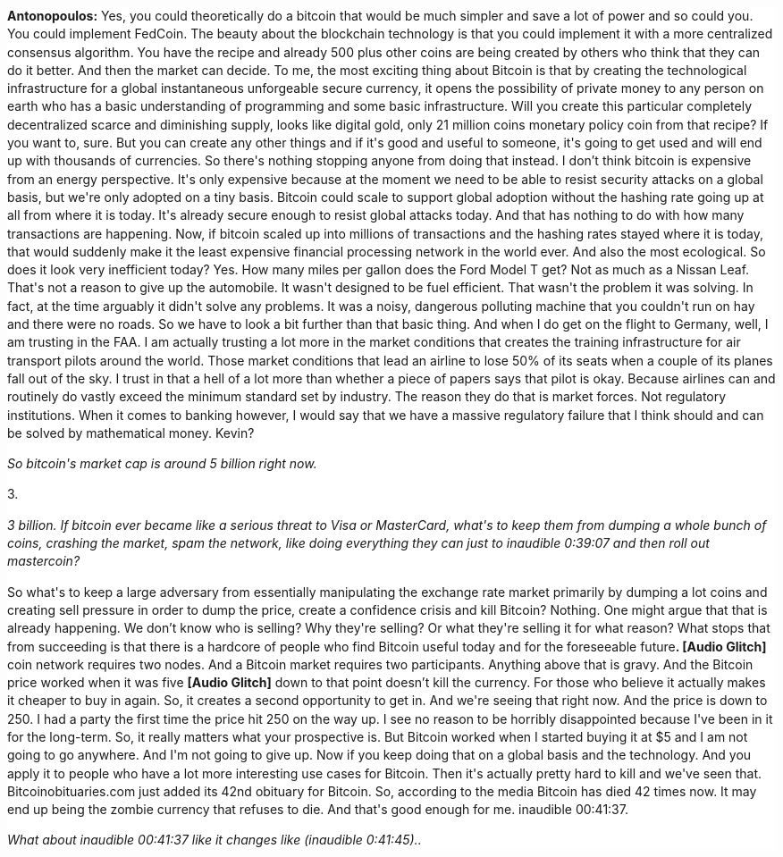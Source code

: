 <p><strong>Antonopoulos:</strong> Yes, you could theoretically do a bitcoin that would be much simpler and save a lot of power and so could you. You could implement FedCoin. The beauty about the blockchain technology is that you could implement it with a more centralized consensus algorithm. You have the recipe and already 500 plus other coins are being created by others who think that they can do it better. And then the market can decide. To me, the most exciting thing about Bitcoin is that by creating the technological infrastructure for a global instantaneous unforgeable secure currency, it opens the possibility of private money to any person on earth who has a basic understanding of programming and some basic infrastructure. Will you create this particular completely decentralized scarce and diminishing supply, looks like digital gold, only 21 million coins monetary policy coin from that recipe? If you want to, sure. But you can create any other things and if it's good and useful to someone, it's going to get used and will end up with thousands of currencies. So there's nothing stopping anyone from doing that instead. I don&rsquo;t think bitcoin is expensive from an energy perspective. It's only expensive because at the moment we need to be able to resist security attacks on a global basis, but we're only adopted on a tiny basis. Bitcoin could scale to support global adoption without the hashing rate going up at all from where it is today. It's already secure enough to resist global attacks today. And that has nothing to do with how many transactions are happening. Now, if bitcoin scaled up into millions of transactions and the hashing rates stayed where it is today, that would suddenly make it the least expensive financial processing network in the world ever. And also the most ecological. So does it look very inefficient today? Yes. How many miles per gallon does the Ford Model T get? Not as much as a Nissan Leaf. That's not a reason to give up the automobile. It wasn't designed to be fuel efficient. That wasn't the problem it was solving. In fact, at the time arguably it didn't solve any problems. It was a noisy, dangerous polluting machine that you couldn't run on hay and there were no roads. So we have to look a bit further than that basic thing. And when I do get on the flight to Germany, well, I am trusting in the FAA. I am actually trusting a lot more in the market conditions that creates the training infrastructure for air transport pilots around the world. Those market conditions that lead an airline to lose 50% of its seats when a couple of its planes fall out of the sky. I trust in that a hell of a lot more than whether a piece of papers says that pilot is okay. Because airlines can and routinely do vastly exceed the minimum standard set by industry. The reason they do that is market forces. Not regulatory institutions. When it comes to banking however, I would say that we have a massive regulatory failure that I think should and can be solved by mathematical money. Kevin?</p>
<p><em>So bitcoin's market cap is around 5 billion right now.</em></p>
<p>3.</p>
<p><em>3 billion. If bitcoin ever became like a serious threat to Visa or MasterCard, what's to keep them from dumping a whole bunch of coins, crashing the market, spam the network, like doing everything they can just to inaudible 0:39:07 and then roll out mastercoin?</em></p>
<p>So what's to keep a large adversary from essentially manipulating the exchange rate market primarily by dumping a lot coins and creating sell pressure in order to dump the price, create a confidence crisis and kill Bitcoin? Nothing. One might argue that that is already happening. We don&rsquo;t know who is selling? Why they're selling? Or what they're selling it for what reason? What stops that from succeeding is that there is a hardcore of people who find Bitcoin useful today and for the foreseeable future<strong>. [Audio Glitch]</strong> coin network requires two nodes. And a Bitcoin market requires two participants. Anything above that is gravy. And the Bitcoin price worked when it was five <strong>[Audio Glitch]</strong> down to that point doesn&rsquo;t kill the currency. For those who believe it actually makes it cheaper to buy in again. So, it creates a second opportunity to get in. And we're seeing that right now. And the price is down to 250. I had a party the first time the price hit 250 on the way up. I see no reason to be horribly disappointed because I've been in it for the long-term. So, it really matters what your prospective is. But Bitcoin worked when I started buying it at $5 and I am not going to go anywhere. And I'm not going to give up. Now if you keep doing that on a global basis and the technology. And you apply it to people who have a lot more interesting use cases for Bitcoin. Then it's actually pretty hard to kill and we've seen that. Bitcoinobituaries.com just added its 42nd obituary for Bitcoin. So, according to the media Bitcoin has died 42 times now. It may end up being the zombie currency that refuses to die. And that's good enough for me. inaudible 00:41:37.</p>
<p><em>What about inaudible 00:41:37 like it changes like (inaudible 0:41:45)..</em></p>